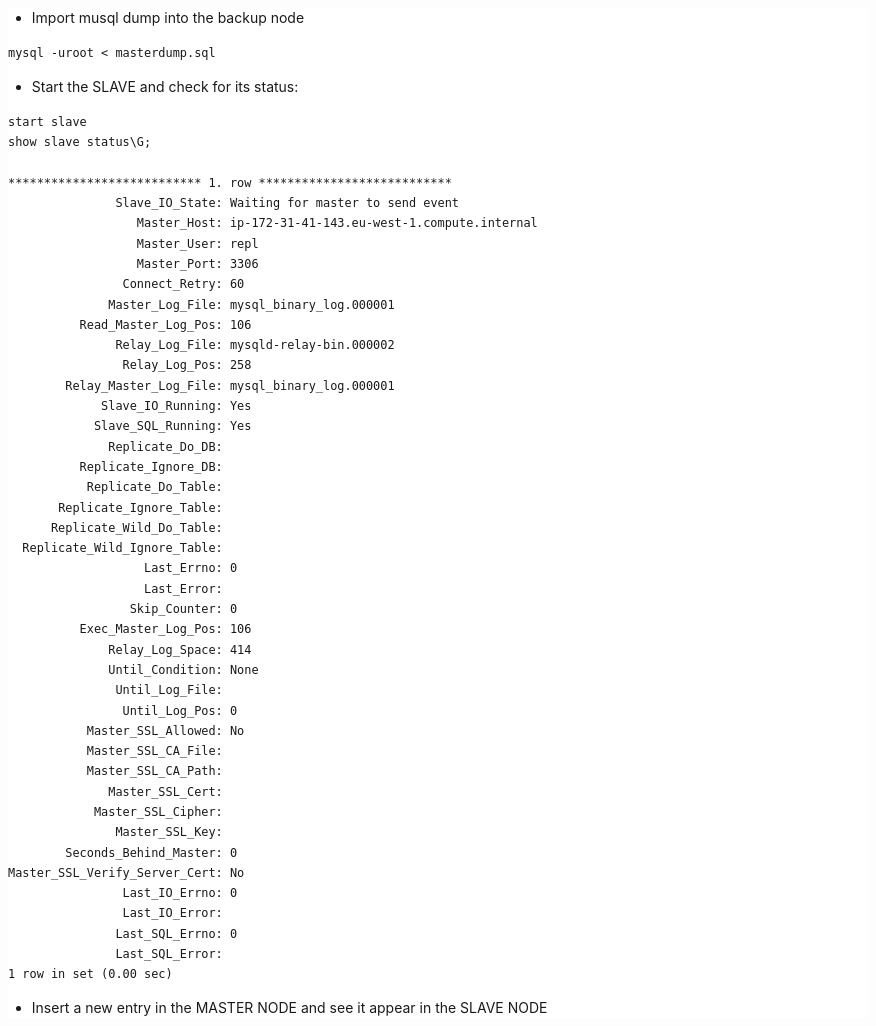 * Import musql dump into the backup node

```
mysql -uroot < masterdump.sql
```

* Start the SLAVE and check for its status:

```
start slave
show slave status\G;

*************************** 1. row ***************************
               Slave_IO_State: Waiting for master to send event
                  Master_Host: ip-172-31-41-143.eu-west-1.compute.internal
                  Master_User: repl
                  Master_Port: 3306
                Connect_Retry: 60
              Master_Log_File: mysql_binary_log.000001
          Read_Master_Log_Pos: 106
               Relay_Log_File: mysqld-relay-bin.000002
                Relay_Log_Pos: 258
        Relay_Master_Log_File: mysql_binary_log.000001
             Slave_IO_Running: Yes
            Slave_SQL_Running: Yes
              Replicate_Do_DB:
          Replicate_Ignore_DB:
           Replicate_Do_Table:
       Replicate_Ignore_Table:
      Replicate_Wild_Do_Table:
  Replicate_Wild_Ignore_Table:
                   Last_Errno: 0
                   Last_Error:
                 Skip_Counter: 0
          Exec_Master_Log_Pos: 106
              Relay_Log_Space: 414
              Until_Condition: None
               Until_Log_File:
                Until_Log_Pos: 0
           Master_SSL_Allowed: No
           Master_SSL_CA_File:
           Master_SSL_CA_Path:
              Master_SSL_Cert:
            Master_SSL_Cipher:
               Master_SSL_Key:
        Seconds_Behind_Master: 0
Master_SSL_Verify_Server_Cert: No
                Last_IO_Errno: 0
                Last_IO_Error:
               Last_SQL_Errno: 0
               Last_SQL_Error:
1 row in set (0.00 sec)
```
* Insert a new entry in the MASTER NODE and see it appear in the SLAVE NODE
